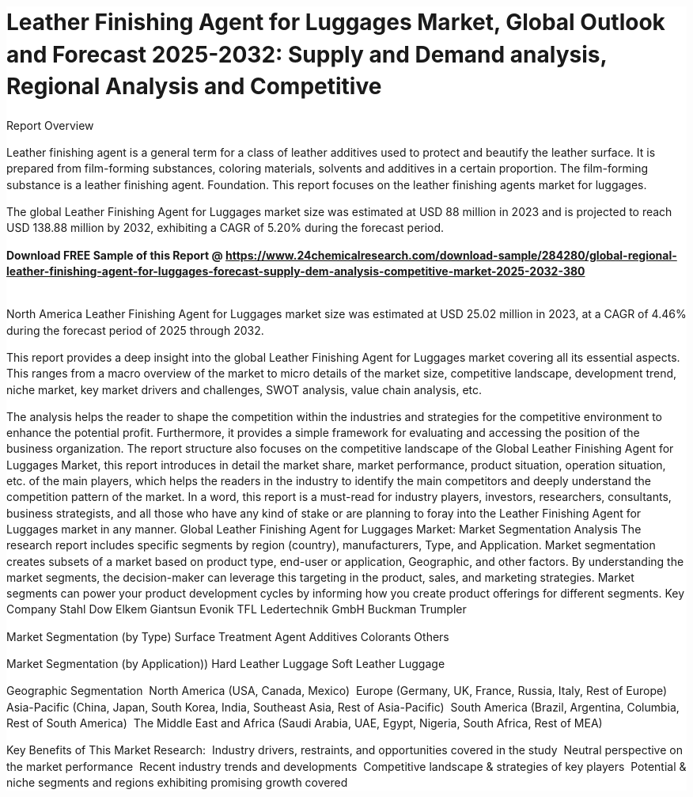 <h1>Leather Finishing Agent for Luggages Market, Global Outlook and Forecast 2025-2032: Supply and Demand analysis, Regional Analysis and Competitive</h1><p>Report Overview</p><p>
Leather finishing agent is a general term for a class of leather additives used to protect and beautify the leather surface. It is prepared from film-forming substances, coloring materials, solvents and additives in a certain proportion. The film-forming substance is a leather finishing agent. Foundation. This report focuses on the leather finishing agents market for luggages.</p><p>
The global Leather Finishing Agent for Luggages market size was estimated at USD 88 million in 2023 and is projected to reach USD 138.88 million by 2032, exhibiting a CAGR of 5.20% during the forecast period.</p><div><b>Download FREE Sample of this Report @ 
            <a href="https://www.24chemicalresearch.com/download-sample/284280/global-regional-leather-finishing-agent-for-luggages-forecast-supply-dem-analysis-competitive-market-2025-2032-380">
            https://www.24chemicalresearch.com/download-sample/284280/global-regional-leather-finishing-agent-for-luggages-forecast-supply-dem-analysis-competitive-market-2025-2032-380</a></b></div><br><p>
North America Leather Finishing Agent for Luggages market size was estimated at USD 25.02 million in 2023, at a CAGR of 4.46% during the forecast period of 2025 through 2032.</p><p>
This report provides a deep insight into the global Leather Finishing Agent for Luggages market covering all its essential aspects. This ranges from a macro overview of the market to micro details of the market size, competitive landscape, development trend, niche market, key market drivers and challenges, SWOT analysis, value chain analysis, etc.</p><p>
The analysis helps the reader to shape the competition within the industries and strategies for the competitive environment to enhance the potential profit. Furthermore, it provides a simple framework for evaluating and accessing the position of the business organization. The report structure also focuses on the competitive landscape of the Global Leather Finishing Agent for Luggages Market, this report introduces in detail the market share, market performance, product situation, operation situation, etc. of the main players, which helps the readers in the industry to identify the main competitors and deeply understand the competition pattern of the market.
In a word, this report is a must-read for industry players, investors, researchers, consultants, business strategists, and all those who have any kind of stake or are planning to foray into the Leather Finishing Agent for Luggages market in any manner.
Global Leather Finishing Agent for Luggages Market: Market Segmentation Analysis
The research report includes specific segments by region (country), manufacturers, Type, and Application. Market segmentation creates subsets of a market based on product type, end-user or application, Geographic, and other factors. By understanding the market segments, the decision-maker can leverage this targeting in the product, sales, and marketing strategies. Market segments can power your product development cycles by informing how you create product offerings for different segments.
Key Company
Stahl
Dow
Elkem
Giantsun
Evonik
TFL Ledertechnik GmbH
Buckman
Trumpler</p><p>
Market Segmentation (by Type)
Surface Treatment Agent
Additives
Colorants
Others</p><p>
Market Segmentation (by Application))
Hard Leather Luggage
Soft Leather Luggage</p><p>
Geographic Segmentation
 North America (USA, Canada, Mexico)
 Europe (Germany, UK, France, Russia, Italy, Rest of Europe)
 Asia-Pacific (China, Japan, South Korea, India, Southeast Asia, Rest of Asia-Pacific)
 South America (Brazil, Argentina, Columbia, Rest of South America)
 The Middle East and Africa (Saudi Arabia, UAE, Egypt, Nigeria, South Africa, Rest of MEA)</p><p>
Key Benefits of This Market Research:
 Industry drivers, restraints, and opportunities covered in the study
 Neutral perspective on the market performance
 Recent industry trends and developments
 Competitive landscape &amp; strategies of key players
 Potential &amp; niche segments and regions exhibiting promising growth covered
